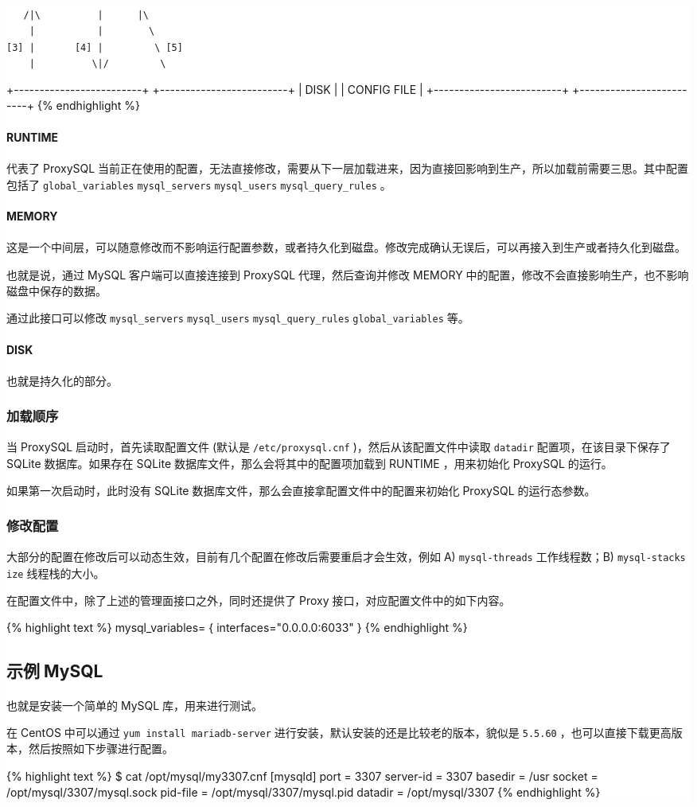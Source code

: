        /|\          |      |\
        |           |        \
    [3] |       [4] |         \ [5]
        |          \|/         \
+-------------------------+  +-------------------------+
|          DISK           |  |       CONFIG FILE       |
+-------------------------+  +-------------------------+
{% endhighlight %}

#### RUNTIME

代表了 ProxySQL 当前正在使用的配置，无法直接修改，需要从下一层加载进来，因为直接回影响到生产，所以加载前需要三思。其中配置包括了 `global_variables` `mysql_servers` `mysql_users` `mysql_query_rules` 。

#### MEMORY

这是一个中间层，可以随意修改而不影响运行配置参数，或者持久化到磁盘。修改完成确认无误后，可以再接入到生产或者持久化到磁盘。

也就是说，通过 MySQL 客户端可以直接连接到 ProxySQL 代理，然后查询并修改 MEMORY 中的配置，修改不会直接影响生产，也不影响磁盘中保存的数据。

通过此接口可以修改 `mysql_servers` `mysql_users` `mysql_query_rules` `global_variables` 等。

#### DISK

也就是持久化的部分。

### 加载顺序

当 ProxySQL 启动时，首先读取配置文件 (默认是 `/etc/proxysql.cnf` )，然后从该配置文件中读取 `datadir` 配置项，在该目录下保存了 SQLite 数据库。如果存在 SQLite 数据库文件，那么会将其中的配置项加载到 RUNTIME ，用来初始化 ProxySQL 的运行。

如果第一次启动时，此时没有 SQLite 数据库文件，那么会直接拿配置文件中的配置来初始化 ProxySQL 的运行态参数。

### 修改配置

大部分的配置在修改后可以动态生效，目前有几个配置在修改后需要重启才会生效，例如 A) `mysql-threads` 工作线程数；B) `mysql-stacksize` 线程栈的大小。

在配置文件中，除了上述的管理面接口之外，同时还提供了 Proxy 接口，对应配置文件中的如下内容。

{% highlight text %}
mysql_variables=
{
	interfaces="0.0.0.0:6033"
}
{% endhighlight %}

## 示例 MySQL

也就是安装一个简单的 MySQL 库，用来进行测试。

在 CentOS 中可以通过 `yum install mariadb-server` 进行安装，默认安装的还是比较老的版本，貌似是 `5.5.60` ，也可以直接下载更高版本，然后按照如下步骤进行配置。

{% highlight text %}
$ cat /opt/mysql/my3307.cnf
[mysqld]
port = 3307
server-id = 3307
basedir = /usr
socket = /opt/mysql/3307/mysql.sock
pid-file = /opt/mysql/3307/mysql.pid
datadir = /opt/mysql/3307
{% endhighlight %}
